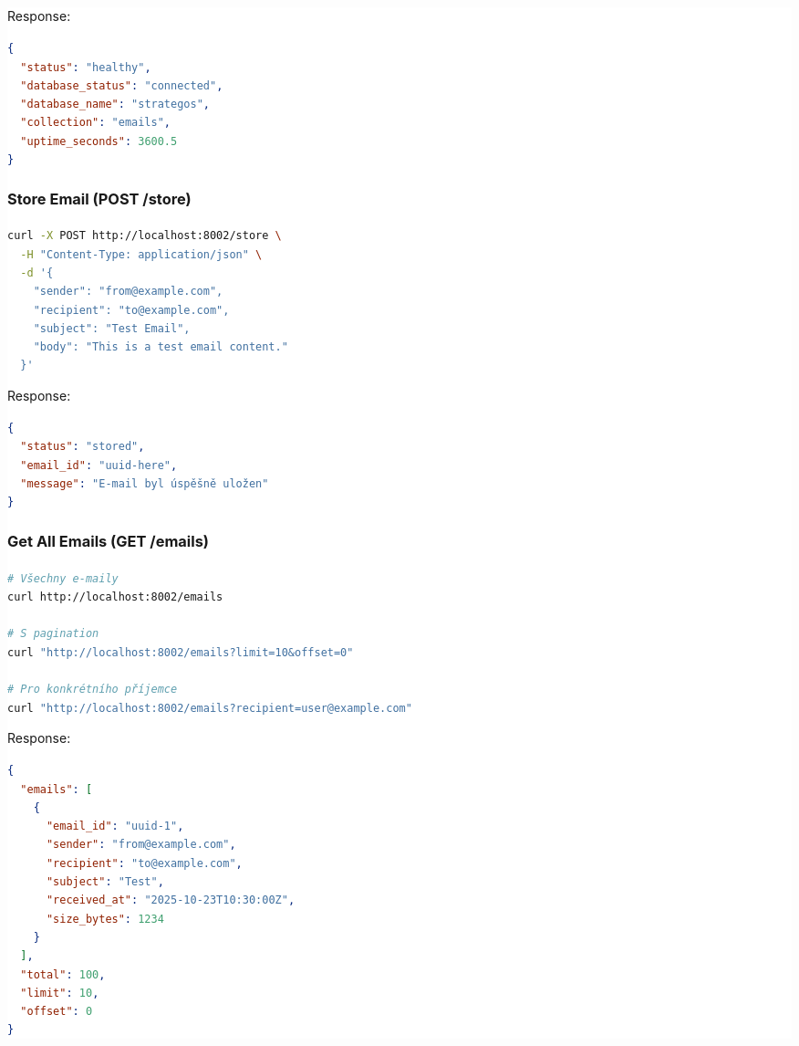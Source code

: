 Response:
```json
{
  "status": "healthy",
  "database_status": "connected",
  "database_name": "strategos",
  "collection": "emails",
  "uptime_seconds": 3600.5
}
```

### Store Email (POST /store)
```bash
curl -X POST http://localhost:8002/store \
  -H "Content-Type: application/json" \
  -d '{
    "sender": "from@example.com",
    "recipient": "to@example.com",
    "subject": "Test Email",
    "body": "This is a test email content."
  }'
```

Response:
```json
{
  "status": "stored",
  "email_id": "uuid-here",
  "message": "E-mail byl úspěšně uložen"
}
```

### Get All Emails (GET /emails)
```bash
# Všechny e-maily
curl http://localhost:8002/emails

# S pagination
curl "http://localhost:8002/emails?limit=10&offset=0"

# Pro konkrétního příjemce
curl "http://localhost:8002/emails?recipient=user@example.com"
```

Response:
```json
{
  "emails": [
    {
      "email_id": "uuid-1",
      "sender": "from@example.com",
      "recipient": "to@example.com",
      "subject": "Test",
      "received_at": "2025-10-23T10:30:00Z",
      "size_bytes": 1234
    }
  ],
  "total": 100,
  "limit": 10,
  "offset": 0
}
```
